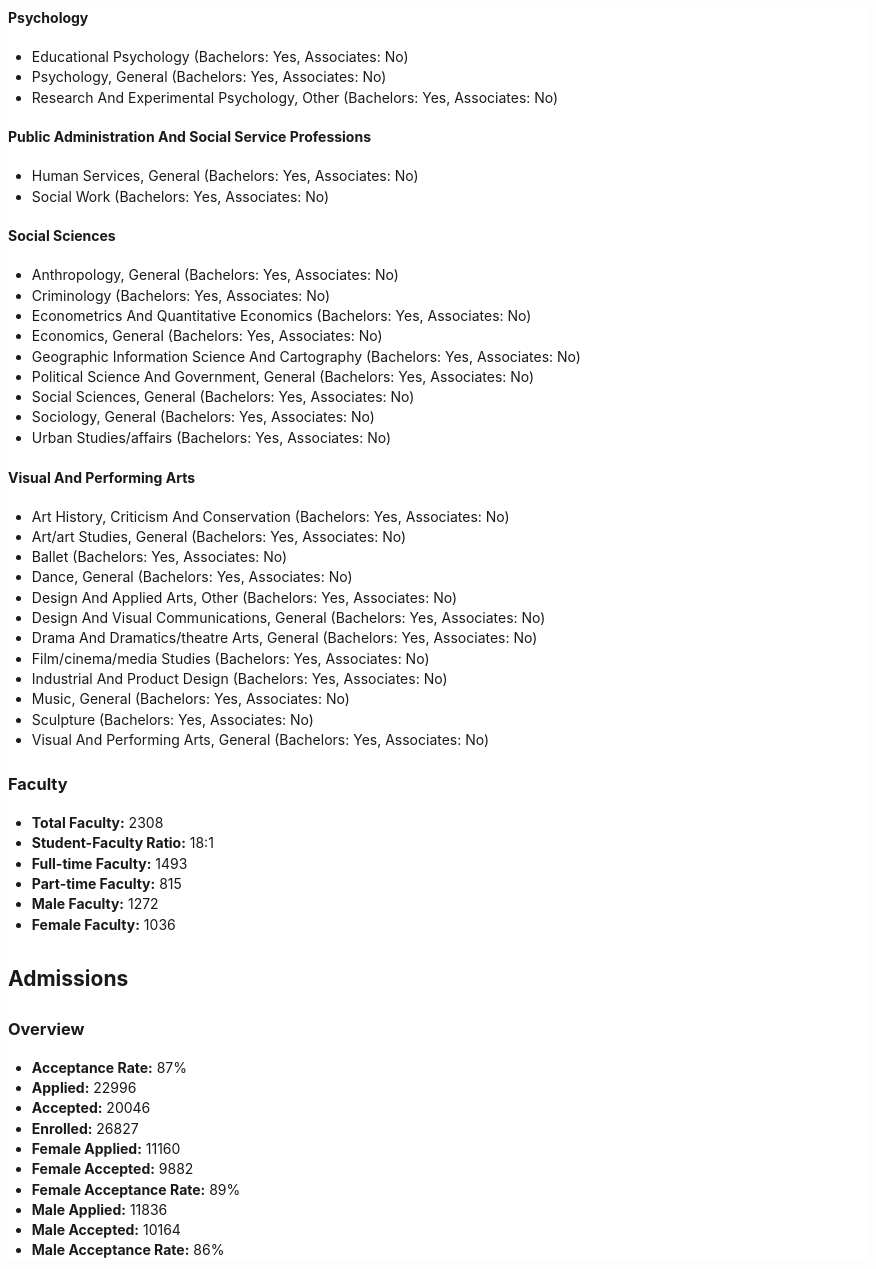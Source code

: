 #### Psychology

- Educational Psychology (Bachelors: Yes, Associates: No)
- Psychology, General (Bachelors: Yes, Associates: No)
- Research And Experimental Psychology, Other (Bachelors: Yes, Associates: No)

#### Public Administration And Social Service Professions

- Human Services, General (Bachelors: Yes, Associates: No)
- Social Work (Bachelors: Yes, Associates: No)

#### Social Sciences

- Anthropology, General (Bachelors: Yes, Associates: No)
- Criminology (Bachelors: Yes, Associates: No)
- Econometrics And Quantitative Economics (Bachelors: Yes, Associates: No)
- Economics, General (Bachelors: Yes, Associates: No)
- Geographic Information Science And Cartography (Bachelors: Yes, Associates: No)
- Political Science And Government, General (Bachelors: Yes, Associates: No)
- Social Sciences, General (Bachelors: Yes, Associates: No)
- Sociology, General (Bachelors: Yes, Associates: No)
- Urban Studies/affairs (Bachelors: Yes, Associates: No)

#### Visual And Performing Arts

- Art History, Criticism And Conservation (Bachelors: Yes, Associates: No)
- Art/art Studies, General (Bachelors: Yes, Associates: No)
- Ballet (Bachelors: Yes, Associates: No)
- Dance, General (Bachelors: Yes, Associates: No)
- Design And Applied Arts, Other (Bachelors: Yes, Associates: No)
- Design And Visual Communications, General (Bachelors: Yes, Associates: No)
- Drama And Dramatics/theatre Arts, General (Bachelors: Yes, Associates: No)
- Film/cinema/media Studies (Bachelors: Yes, Associates: No)
- Industrial And Product Design (Bachelors: Yes, Associates: No)
- Music, General (Bachelors: Yes, Associates: No)
- Sculpture (Bachelors: Yes, Associates: No)
- Visual And Performing Arts, General (Bachelors: Yes, Associates: No)

### Faculty

- **Total Faculty:** 2308
- **Student-Faculty Ratio:** 18:1
- **Full-time Faculty:** 1493
- **Part-time Faculty:** 815
- **Male Faculty:** 1272
- **Female Faculty:** 1036

## Admissions

### Overview

- **Acceptance Rate:** 87%
- **Applied:** 22996
- **Accepted:** 20046
- **Enrolled:** 26827
- **Female Applied:** 11160
- **Female Accepted:** 9882
- **Female Acceptance Rate:** 89%
- **Male Applied:** 11836
- **Male Accepted:** 10164
- **Male Acceptance Rate:** 86%
